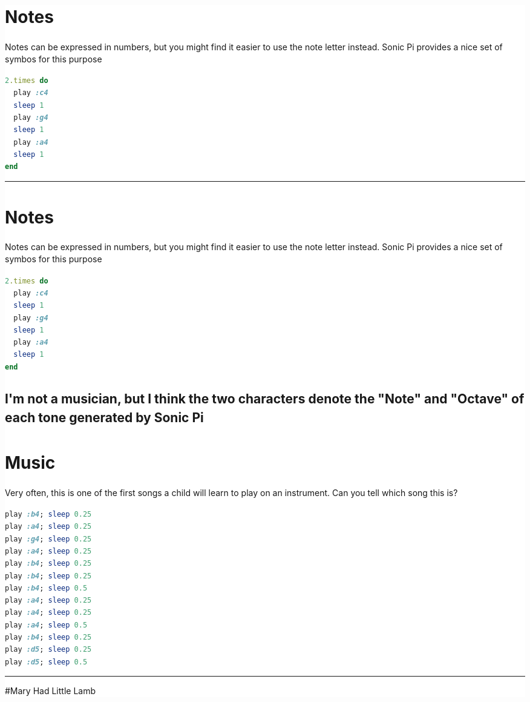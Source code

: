 
# Notes

Notes can be expressed in numbers, but you might find it easier to use the note letter instead.  Sonic Pi provides a nice set of symbos for this purpose

```ruby
2.times do
  play :c4
  sleep 1
  play :g4
  sleep 1
  play :a4
  sleep 1
end
```
---

# Notes

Notes can be expressed in numbers, but you might find it easier to use the note letter instead.  Sonic Pi provides a nice set of symbos for this purpose

```ruby
2.times do
  play :c4
  sleep 1
  play :g4
  sleep 1
  play :a4
  sleep 1
end
```
I'm not a musician, but I think the two characters denote the "Note" and "Octave" of each tone generated by Sonic Pi
---

# Music

Very often, this is one of the first songs a child will learn to play on an instrument.  Can you tell which song this is?
```ruby
play :b4; sleep 0.25
play :a4; sleep 0.25
play :g4; sleep 0.25
play :a4; sleep 0.25
play :b4; sleep 0.25
play :b4; sleep 0.25
play :b4; sleep 0.5
play :a4; sleep 0.25
play :a4; sleep 0.25
play :a4; sleep 0.5
play :b4; sleep 0.25
play :d5; sleep 0.25
play :d5; sleep 0.5
```
---
#Mary Had Little Lamb
